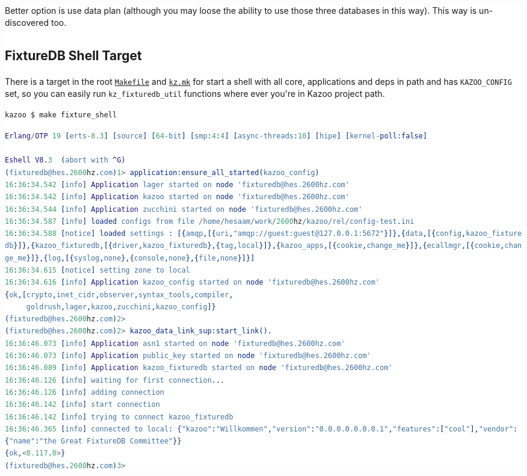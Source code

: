 Better option is use data plan (although you may loose the ability to use those three databases in this way). This way is un-discovered too.

## FixtureDB Shell Target

There is a target in the root [`Makefile`](../../../Makefile) and [`kz.mk`](../../../make/kz.mk) for start a shell with all core, applications and deps in path and has `KAZOO_CONFIG` set, so you can easily run `kz_fixturedb_util` functions where ever you're in Kazoo project path.

```shell
kazoo $ make fixture_shell
```

```erlang
Erlang/OTP 19 [erts-8.3] [source] [64-bit] [smp:4:4] [async-threads:10] [hipe] [kernel-poll:false]

Eshell V8.3  (abort with ^G)
(fixturedb@hes.2600hz.com)1> application:ensure_all_started(kazoo_config)
16:36:34.542 [info] Application lager started on node 'fixturedb@hes.2600hz.com'
16:36:34.542 [info] Application kazoo started on node 'fixturedb@hes.2600hz.com'
16:36:34.544 [info] Application zucchini started on node 'fixturedb@hes.2600hz.com'
16:36:34.587 [info] loaded configs from file /home/hesaam/work/2600hz/kazoo/rel/config-test.ini
16:36:34.588 [notice] loaded settings : [{amqp,[{uri,"amqp://guest:guest@127.0.0.1:5672"}]},{data,[{config,kazoo_fixturedb}]},{kazoo_fixturedb,[{driver,kazoo_fixturedb},{tag,local}]},{kazoo_apps,[{cookie,change_me}]},{ecallmgr,[{cookie,change_me}]},{log,[{syslog,none},{console,none},{file,none}]}]
16:36:34.615 [notice] setting zone to local
16:36:34.616 [info] Application kazoo_config started on node 'fixturedb@hes.2600hz.com'
{ok,[crypto,inet_cidr,observer,syntax_tools,compiler,
     goldrush,lager,kazoo,zucchini,kazoo_config]}
(fixturedb@hes.2600hz.com)2>
(fixturedb@hes.2600hz.com)2> kazoo_data_link_sup:start_link().
16:36:46.073 [info] Application asn1 started on node 'fixturedb@hes.2600hz.com'
16:36:46.073 [info] Application public_key started on node 'fixturedb@hes.2600hz.com'
16:36:46.089 [info] Application kazoo_fixturedb started on node 'fixturedb@hes.2600hz.com'
16:36:46.126 [info] waiting for first connection...
16:36:46.126 [info] adding connection
16:36:46.142 [info] start connection
16:36:46.142 [info] trying to connect kazoo_fixturedb
16:36:46.365 [info] connected to local: {"kazoo":"Willkommen","version":"0.0.0.0.0.0.0.1","features":["cool"],"vendor":{"name":"the Great FixtureDB Committee"}}
{ok,<0.117.0>}
(fixturedb@hes.2600hz.com)3>
```
